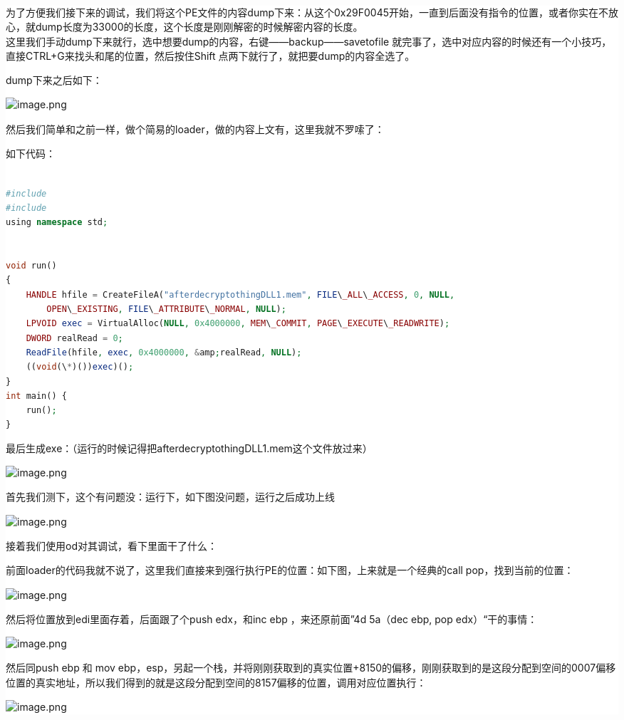 为了方便我们接下来的调试，我们将这个PE文件的内容dump下来：从这个0x29F0045开始，一直到后面没有指令的位置，或者你实在不放心，就dump长度为33000的长度，这个长度是刚刚解密的时候解密内容的长度。  
这里我们手动dump下来就行，选中想要dump的内容，右键——backup——savetofile 就完事了，选中对应内容的时候还有一个小技巧，直接CTRL+G来找头和尾的位置，然后按住Shift 点两下就行了，就把要dump的内容全选了。

dump下来之后如下：

![image.png](https://shs3.b.qianxin.com/attack_forum/2022/11/attach-8821242f73115d9f10ad8d2187229365e9d8bd23.png)

然后我们简单和之前一样，做个简易的loader，做的内容上文有，这里我就不罗嗦了：

如下代码：

```php
​  
#include   
#include   
using namespace std;  
​  
​  
void run()  
{  
    HANDLE hfile = CreateFileA("afterdecryptothingDLL1.mem", FILE\_ALL\_ACCESS, 0, NULL,  
        OPEN\_EXISTING, FILE\_ATTRIBUTE\_NORMAL, NULL);  
    LPVOID exec = VirtualAlloc(NULL, 0x4000000, MEM\_COMMIT, PAGE\_EXECUTE\_READWRITE);  
    DWORD realRead = 0;  
    ReadFile(hfile, exec, 0x4000000, &amp;realRead, NULL);  
    ((void(\*)())exec)();  
}  
int main() {  
    run();  
}
```

最后生成exe：（运行的时候记得把afterdecryptothingDLL1.mem这个文件放过来）

![image.png](https://shs3.b.qianxin.com/attack_forum/2022/11/attach-4ac0e6f3b1efc8847117d7fae8f5c8ee4911835b.png)

首先我们测下，这个有问题没：运行下，如下图没问题，运行之后成功上线

![image.png](https://shs3.b.qianxin.com/attack_forum/2022/11/attach-51c70f60c450be727d56e2f2be1c553a7c8ce0ca.png)

接着我们使用od对其调试，看下里面干了什么：

前面loader的代码我就不说了，这里我们直接来到强行执行PE的位置：如下图，上来就是一个经典的call pop，找到当前的位置：

![image.png](https://shs3.b.qianxin.com/attack_forum/2022/11/attach-455535c85889d2ac8717cf0f4616a2e5ef7a8d14.png)

然后将位置放到edi里面存着，后面跟了个push edx，和inc ebp ，来还原前面”4d 5a（dec ebp, pop edx）“干的事情：

![image.png](https://shs3.b.qianxin.com/attack_forum/2022/11/attach-d0c4a3f339324ccc2bff3b62a6e615f6d09f1895.png)

然后同push ebp 和 mov ebp，esp，另起一个栈，并将刚刚获取到的真实位置+8150的偏移，刚刚获取到的是这段分配到空间的0007偏移位置的真实地址，所以我们得到的就是这段分配到空间的8157偏移的位置，调用对应位置执行：

![image.png](https://shs3.b.qianxin.com/attack_forum/2022/11/attach-c98ab74b5c4cc78670559a6bb9c099abc12039f3.png)
